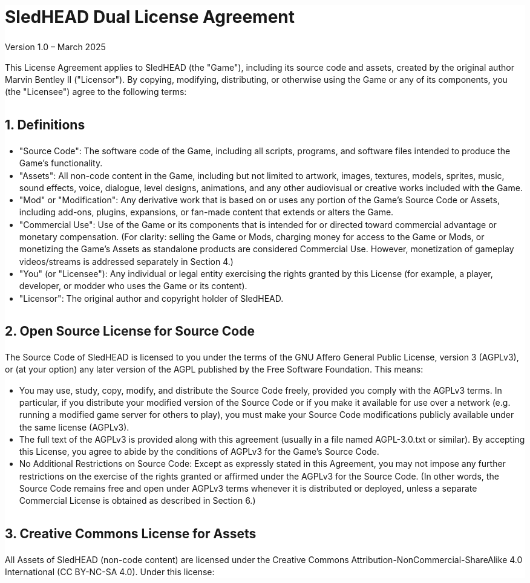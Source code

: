 # SledHEAD Dual License Agreement
Version 1.0 – March 2025

This License Agreement applies to SledHEAD (the "Game"), including its source code and assets, created by the original author Marvin Bentley II ("Licensor"). By copying, modifying, distributing, or otherwise using the Game or any of its components, you (the "Licensee") agree to the following terms:

## 1. Definitions

* "Source Code": The software code of the Game, including all scripts, programs, and software files intended to produce the Game’s functionality.
* "Assets": All non-code content in the Game, including but not limited to artwork, images, textures, models, sprites, music, sound effects, voice, dialogue, level designs, animations, and any other audiovisual or creative works included with the Game.
* "Mod" or "Modification": Any derivative work that is based on or uses any portion of the Game’s Source Code or Assets, including add-ons, plugins, expansions, or fan-made content that extends or alters the Game.
* "Commercial Use": Use of the Game or its components that is intended for or directed toward commercial advantage or monetary compensation. (For clarity: selling the Game or Mods, charging money for access to the Game or Mods, or monetizing the Game’s Assets as standalone products are considered Commercial Use. However, monetization of gameplay videos/streams is addressed separately in Section 4.)
* "You" (or "Licensee"): Any individual or legal entity exercising the rights granted by this License (for example, a player, developer, or modder who uses the Game or its content).
* "Licensor": The original author and copyright holder of SledHEAD.

## 2. Open Source License for Source Code

The Source Code of SledHEAD is licensed to you under the terms of the GNU Affero General Public License, version 3 (AGPLv3), or (at your option) any later version of the AGPL published by the Free Software Foundation. This means:

* You may use, study, copy, modify, and distribute the Source Code freely, provided you comply with the AGPLv3 terms. In particular, if you distribute your modified version of the Source Code or if you make it available for use over a network (e.g. running a modified game server for others to play), you must make your Source Code modifications publicly available under the same license (AGPLv3).
* The full text of the AGPLv3 is provided along with this agreement (usually in a file named AGPL-3.0.txt or similar). By accepting this License, you agree to abide by the conditions of AGPLv3 for the Game’s Source Code.
* No Additional Restrictions on Source Code: Except as expressly stated in this Agreement, you may not impose any further restrictions on the exercise of the rights granted or affirmed under the AGPLv3 for the Source Code. (In other words, the Source Code remains free and open under AGPLv3 terms whenever it is distributed or deployed, unless a separate Commercial License is obtained as described in Section 6.)

## 3. Creative Commons License for Assets

All Assets of SledHEAD (non-code content) are licensed under the Creative Commons Attribution-NonCommercial-ShareAlike 4.0 International (CC BY-NC-SA 4.0). Under this license:
